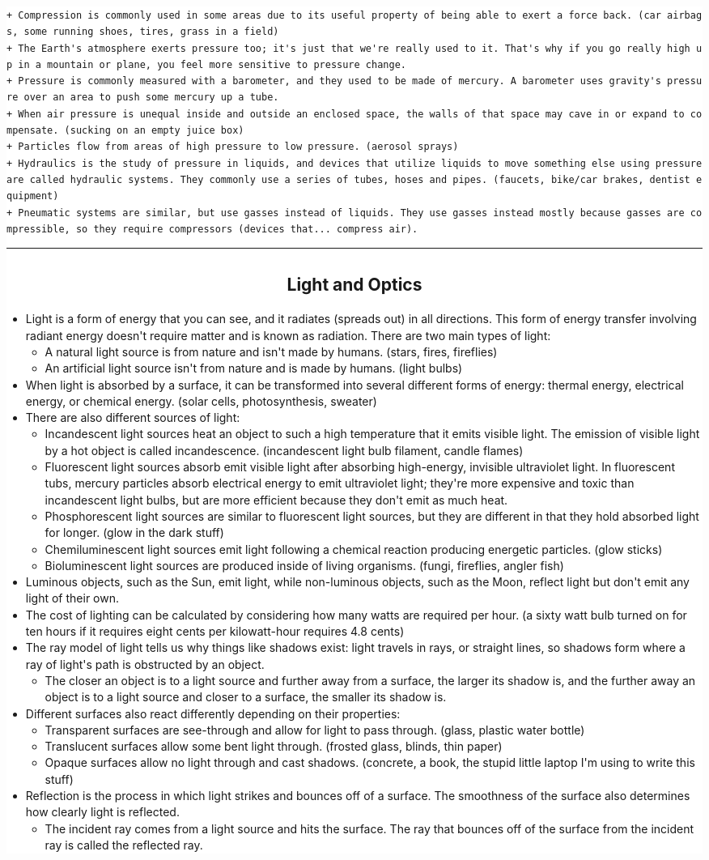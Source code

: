     + Compression is commonly used in some areas due to its useful property of being able to exert a force back. (car airbags, some running shoes, tires, grass in a field)
    + The Earth's atmosphere exerts pressure too; it's just that we're really used to it. That's why if you go really high up in a mountain or plane, you feel more sensitive to pressure change.
    + Pressure is commonly measured with a barometer, and they used to be made of mercury. A barometer uses gravity's pressure over an area to push some mercury up a tube.
    + When air pressure is unequal inside and outside an enclosed space, the walls of that space may cave in or expand to compensate. (sucking on an empty juice box)
    + Particles flow from areas of high pressure to low pressure. (aerosol sprays)
    + Hydraulics is the study of pressure in liquids, and devices that utilize liquids to move something else using pressure are called hydraulic systems. They commonly use a series of tubes, hoses and pipes. (faucets, bike/car brakes, dentist equipment)
    + Pneumatic systems are similar, but use gasses instead of liquids. They use gasses instead mostly because gasses are compressible, so they require compressors (devices that... compress air).

---

<div align=center>

## Light and Optics

</div>

+ Light is a form of energy that you can see, and it radiates (spreads out) in all directions. This form of energy transfer involving radiant energy doesn't require matter and is known as radiation. There are two main types of light:
    + A natural light source is from nature and isn't made by humans. (stars, fires, fireflies)
    + An artificial light source isn't from nature and is made by humans. (light bulbs)
+ When light is absorbed by a surface, it can be transformed into several different forms of energy: thermal energy, electrical energy, or chemical energy. (solar cells, photosynthesis, sweater)
+ There are also different sources of light:
    + Incandescent light sources heat an object to such a high temperature that it emits visible light. The emission of visible light by a hot object is called incandescence. (incandescent light bulb filament, candle flames)
    + Fluorescent light sources absorb emit visible light after absorbing high-energy, invisible ultraviolet light. In fluorescent tubs, mercury particles absorb electrical energy to emit ultraviolet light; they're more expensive and toxic than incandescent light bulbs, but are more efficient because they don't emit as much heat.
    + Phosphorescent light sources are similar to fluorescent light sources, but they are different in that they hold absorbed light for longer. (glow in the dark stuff)
    + Chemiluminescent light sources emit light following a chemical reaction producing energetic particles. (glow sticks)
    + Bioluminescent light sources are produced inside of living organisms. (fungi, fireflies, angler fish)
+ Luminous objects, such as the Sun, emit light, while non-luminous objects, such as the Moon, reflect light but don't emit any light of their own.
+ The cost of lighting can be calculated by considering how many watts are required per hour. (a sixty watt bulb turned on for ten hours if it requires eight cents per kilowatt-hour requires 4.8 cents)
+ The ray model of light tells us why things like shadows exist: light travels in rays, or straight lines, so shadows form where a ray of light's path is obstructed by an object.
    + The closer an object is to a light source and further away from a surface, the larger its shadow is, and the further away an object is to a light source and closer to a surface, the smaller its shadow is.
+ Different surfaces also react differently depending on their properties:
    + Transparent surfaces are see-through and allow for light to pass through. (glass, plastic water bottle)
    + Translucent surfaces allow some bent light through. (frosted glass, blinds, thin paper)
    + Opaque surfaces allow no light through and cast shadows. (concrete, a book, the stupid little laptop I'm using to write this stuff)
+ Reflection is the process in which light strikes and bounces off of a surface. The smoothness of the surface also determines how clearly light is reflected.
    + The incident ray comes from a light source and hits the surface. The ray that bounces off of the surface from the incident ray is called the reflected ray.